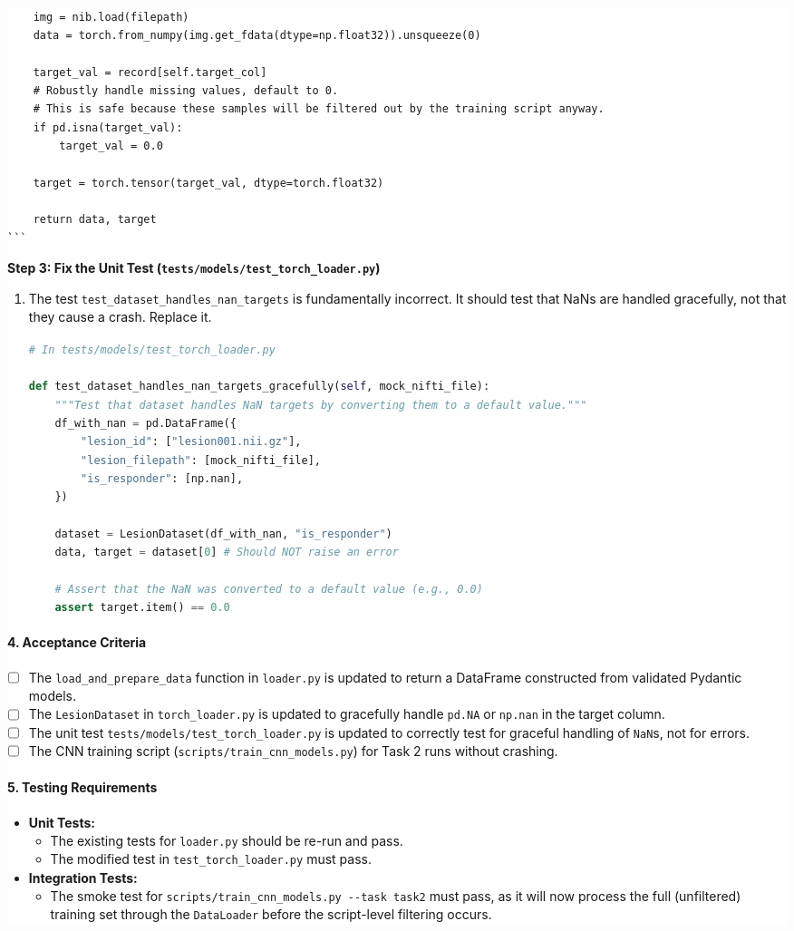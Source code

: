         img = nib.load(filepath)
        data = torch.from_numpy(img.get_fdata(dtype=np.float32)).unsqueeze(0)

        target_val = record[self.target_col]
        # Robustly handle missing values, default to 0.
        # This is safe because these samples will be filtered out by the training script anyway.
        if pd.isna(target_val):
            target_val = 0.0 
        
        target = torch.tensor(target_val, dtype=torch.float32)

        return data, target
    ```

**Step 3: Fix the Unit Test (`tests/models/test_torch_loader.py`)**

1.  The test `test_dataset_handles_nan_targets` is fundamentally incorrect. It should test that NaNs are handled gracefully, not that they cause a crash. Replace it.

    ```python
    # In tests/models/test_torch_loader.py

    def test_dataset_handles_nan_targets_gracefully(self, mock_nifti_file):
        """Test that dataset handles NaN targets by converting them to a default value."""
        df_with_nan = pd.DataFrame({
            "lesion_id": ["lesion001.nii.gz"],
            "lesion_filepath": [mock_nifti_file],
            "is_responder": [np.nan],
        })

        dataset = LesionDataset(df_with_nan, "is_responder")
        data, target = dataset[0] # Should NOT raise an error
        
        # Assert that the NaN was converted to a default value (e.g., 0.0)
        assert target.item() == 0.0
    ```

#### 4. Acceptance Criteria
*   [ ] The `load_and_prepare_data` function in `loader.py` is updated to return a DataFrame constructed from validated Pydantic models.
*   [ ] The `LesionDataset` in `torch_loader.py` is updated to gracefully handle `pd.NA` or `np.nan` in the target column.
*   [ ] The unit test `tests/models/test_torch_loader.py` is updated to correctly test for graceful handling of `NaN`s, not for errors.
*   [ ] The CNN training script (`scripts/train_cnn_models.py`) for Task 2 runs without crashing.

#### 5. Testing Requirements
*   **Unit Tests:**
    *   The existing tests for `loader.py` should be re-run and pass.
    *   The modified test in `test_torch_loader.py` must pass.
*   **Integration Tests:**
    *   The smoke test for `scripts/train_cnn_models.py --task task2` must pass, as it will now process the full (unfiltered) training set through the `DataLoader` before the script-level filtering occurs.
